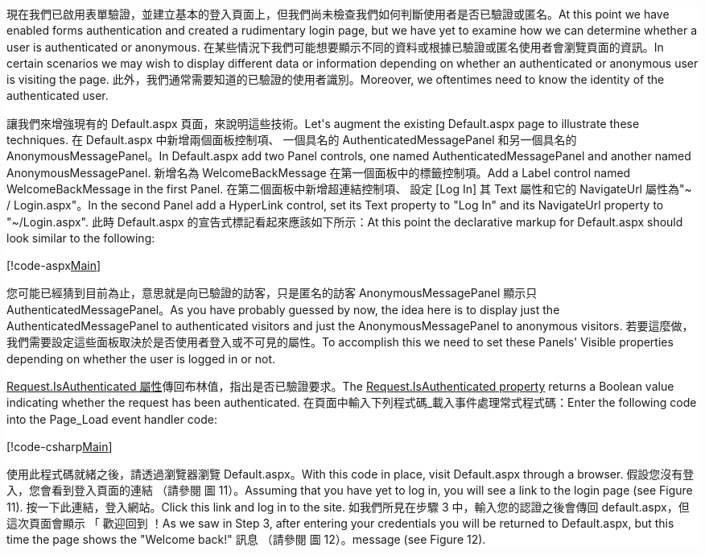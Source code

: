 <span data-ttu-id="8d2ed-341">現在我們已啟用表單驗證，並建立基本的登入頁面上，但我們尚未檢查我們如何判斷使用者是否已驗證或匿名。</span><span class="sxs-lookup"><span data-stu-id="8d2ed-341">At this point we have enabled forms authentication and created a rudimentary login page, but we have yet to examine how we can determine whether a user is authenticated or anonymous.</span></span> <span data-ttu-id="8d2ed-342">在某些情況下我們可能想要顯示不同的資料或根據已驗證或匿名使用者會瀏覽頁面的資訊。</span><span class="sxs-lookup"><span data-stu-id="8d2ed-342">In certain scenarios we may wish to display different data or information depending on whether an authenticated or anonymous user is visiting the page.</span></span> <span data-ttu-id="8d2ed-343">此外，我們通常需要知道的已驗證的使用者識別。</span><span class="sxs-lookup"><span data-stu-id="8d2ed-343">Moreover, we oftentimes need to know the identity of the authenticated user.</span></span>

<span data-ttu-id="8d2ed-344">讓我們來增強現有的 Default.aspx 頁面，來說明這些技術。</span><span class="sxs-lookup"><span data-stu-id="8d2ed-344">Let's augment the existing Default.aspx page to illustrate these techniques.</span></span> <span data-ttu-id="8d2ed-345">在 Default.aspx 中新增兩個面板控制項、 一個具名的 AuthenticatedMessagePanel 和另一個具名的 AnonymousMessagePanel。</span><span class="sxs-lookup"><span data-stu-id="8d2ed-345">In Default.aspx add two Panel controls, one named AuthenticatedMessagePanel and another named AnonymousMessagePanel.</span></span> <span data-ttu-id="8d2ed-346">新增名為 WelcomeBackMessage 在第一個面板中的標籤控制項。</span><span class="sxs-lookup"><span data-stu-id="8d2ed-346">Add a Label control named WelcomeBackMessage in the first Panel.</span></span> <span data-ttu-id="8d2ed-347">在第二個面板中新增超連結控制項、 設定 [Log In] 其 Text 屬性和它的 NavigateUrl 屬性為"~ / Login.aspx"。</span><span class="sxs-lookup"><span data-stu-id="8d2ed-347">In the second Panel add a HyperLink control, set its Text property to "Log In" and its NavigateUrl property to "~/Login.aspx".</span></span> <span data-ttu-id="8d2ed-348">此時 Default.aspx 的宣告式標記看起來應該如下所示：</span><span class="sxs-lookup"><span data-stu-id="8d2ed-348">At this point the declarative markup for Default.aspx should look similar to the following:</span></span>

[!code-aspx[Main](an-overview-of-forms-authentication-cs/samples/sample6.aspx)]

<span data-ttu-id="8d2ed-349">您可能已經猜到目前為止，意思就是向已驗證的訪客，只是匿名的訪客 AnonymousMessagePanel 顯示只 AuthenticatedMessagePanel。</span><span class="sxs-lookup"><span data-stu-id="8d2ed-349">As you have probably guessed by now, the idea here is to display just the AuthenticatedMessagePanel to authenticated visitors and just the AnonymousMessagePanel to anonymous visitors.</span></span> <span data-ttu-id="8d2ed-350">若要這麼做，我們需要設定這些面板取決於是否使用者登入或不可見的屬性。</span><span class="sxs-lookup"><span data-stu-id="8d2ed-350">To accomplish this we need to set these Panels' Visible properties depending on whether the user is logged in or not.</span></span>

<span data-ttu-id="8d2ed-351">[Request.IsAuthenticated 屬性](https://msdn.microsoft.com/library/system.web.httprequest.isauthenticated.aspx)傳回布林值，指出是否已驗證要求。</span><span class="sxs-lookup"><span data-stu-id="8d2ed-351">The [Request.IsAuthenticated property](https://msdn.microsoft.com/library/system.web.httprequest.isauthenticated.aspx) returns a Boolean value indicating whether the request has been authenticated.</span></span> <span data-ttu-id="8d2ed-352">在頁面中輸入下列程式碼\_載入事件處理常式程式碼：</span><span class="sxs-lookup"><span data-stu-id="8d2ed-352">Enter the following code into the Page\_Load event handler code:</span></span>

[!code-csharp[Main](an-overview-of-forms-authentication-cs/samples/sample7.cs)]

<span data-ttu-id="8d2ed-353">使用此程式碼就緒之後，請透過瀏覽器瀏覽 Default.aspx。</span><span class="sxs-lookup"><span data-stu-id="8d2ed-353">With this code in place, visit Default.aspx through a browser.</span></span> <span data-ttu-id="8d2ed-354">假設您沒有登入，您會看到登入頁面的連結 （請參閱 圖 11）。</span><span class="sxs-lookup"><span data-stu-id="8d2ed-354">Assuming that you have yet to log in, you will see a link to the login page (see Figure 11).</span></span> <span data-ttu-id="8d2ed-355">按一下此連結，登入網站。</span><span class="sxs-lookup"><span data-stu-id="8d2ed-355">Click this link and log in to the site.</span></span> <span data-ttu-id="8d2ed-356">如我們所見在步驟 3 中，輸入您的認證之後會傳回 default.aspx，但這次頁面會顯示 「 歡迎回到 ！</span><span class="sxs-lookup"><span data-stu-id="8d2ed-356">As we saw in Step 3, after entering your credentials you will be returned to Default.aspx, but this time the page shows the "Welcome back!"</span></span> <span data-ttu-id="8d2ed-357">訊息 （請參閱 圖 12）。</span><span class="sxs-lookup"><span data-stu-id="8d2ed-357">message (see Figure 12).</span></span>
